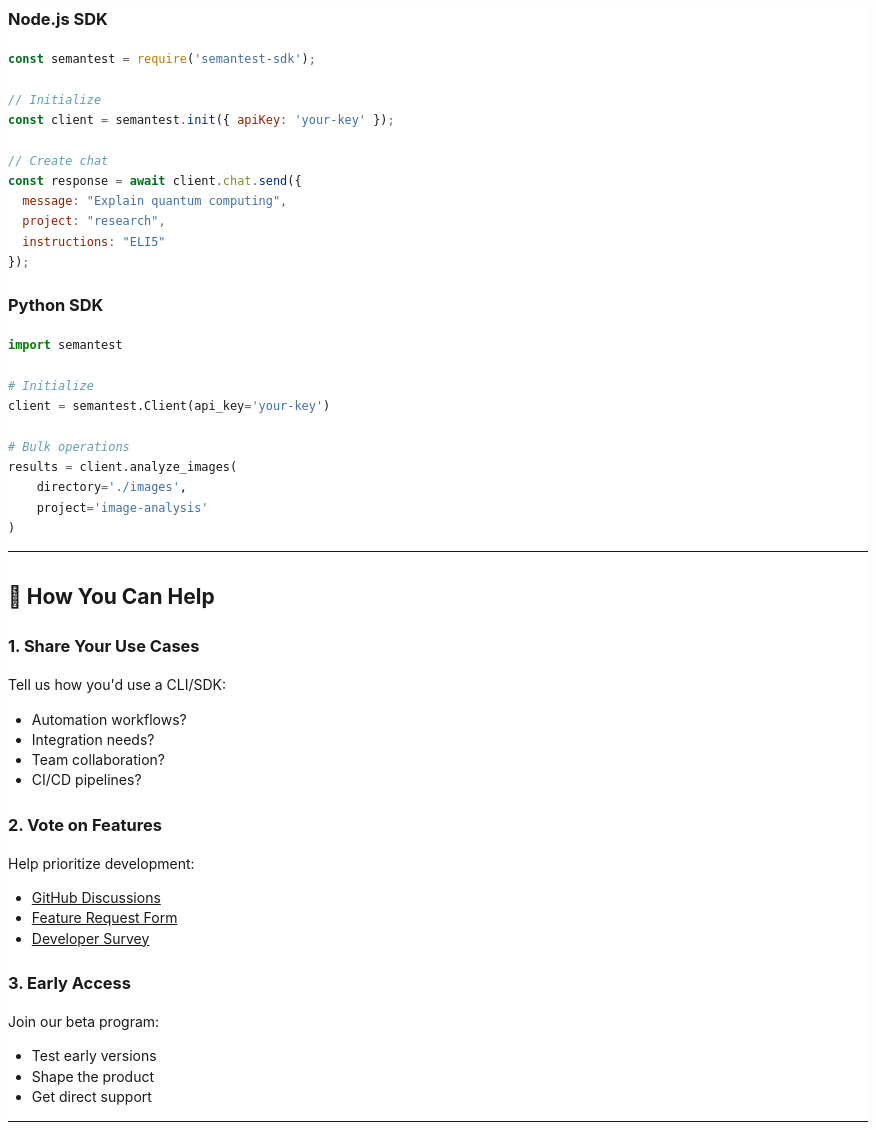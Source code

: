 ### Node.js SDK
```javascript
const semantest = require('semantest-sdk');

// Initialize
const client = semantest.init({ apiKey: 'your-key' });

// Create chat
const response = await client.chat.send({
  message: "Explain quantum computing",
  project: "research",
  instructions: "ELI5"
});
```

### Python SDK
```python
import semantest

# Initialize
client = semantest.Client(api_key='your-key')

# Bulk operations
results = client.analyze_images(
    directory='./images',
    project='image-analysis'
)
```

---

## 🤝 How You Can Help

### 1. Share Your Use Cases
Tell us how you'd use a CLI/SDK:
- Automation workflows?
- Integration needs?
- Team collaboration?
- CI/CD pipelines?

### 2. Vote on Features
Help prioritize development:
- [GitHub Discussions](#)
- [Feature Request Form](#)
- [Developer Survey](#)

### 3. Early Access
Join our beta program:
- Test early versions
- Shape the product
- Get direct support

---